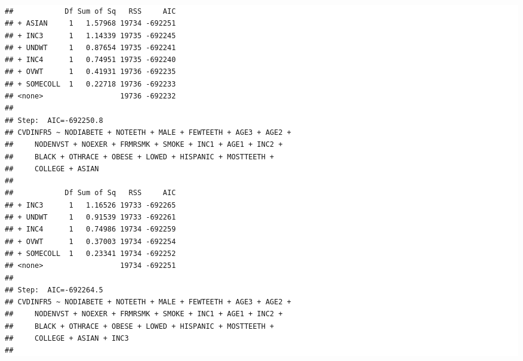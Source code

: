     ##            Df Sum of Sq   RSS     AIC
    ## + ASIAN     1   1.57968 19734 -692251
    ## + INC3      1   1.14339 19735 -692245
    ## + UNDWT     1   0.87654 19735 -692241
    ## + INC4      1   0.74951 19735 -692240
    ## + OVWT      1   0.41931 19736 -692235
    ## + SOMECOLL  1   0.22718 19736 -692233
    ## <none>                  19736 -692232
    ## 
    ## Step:  AIC=-692250.8
    ## CVDINFR5 ~ NODIABETE + NOTEETH + MALE + FEWTEETH + AGE3 + AGE2 + 
    ##     NODENVST + NOEXER + FRMRSMK + SMOKE + INC1 + AGE1 + INC2 + 
    ##     BLACK + OTHRACE + OBESE + LOWED + HISPANIC + MOSTTEETH + 
    ##     COLLEGE + ASIAN
    ## 
    ##            Df Sum of Sq   RSS     AIC
    ## + INC3      1   1.16526 19733 -692265
    ## + UNDWT     1   0.91539 19733 -692261
    ## + INC4      1   0.74986 19734 -692259
    ## + OVWT      1   0.37003 19734 -692254
    ## + SOMECOLL  1   0.23341 19734 -692252
    ## <none>                  19734 -692251
    ## 
    ## Step:  AIC=-692264.5
    ## CVDINFR5 ~ NODIABETE + NOTEETH + MALE + FEWTEETH + AGE3 + AGE2 + 
    ##     NODENVST + NOEXER + FRMRSMK + SMOKE + INC1 + AGE1 + INC2 + 
    ##     BLACK + OTHRACE + OBESE + LOWED + HISPANIC + MOSTTEETH + 
    ##     COLLEGE + ASIAN + INC3
    ## 